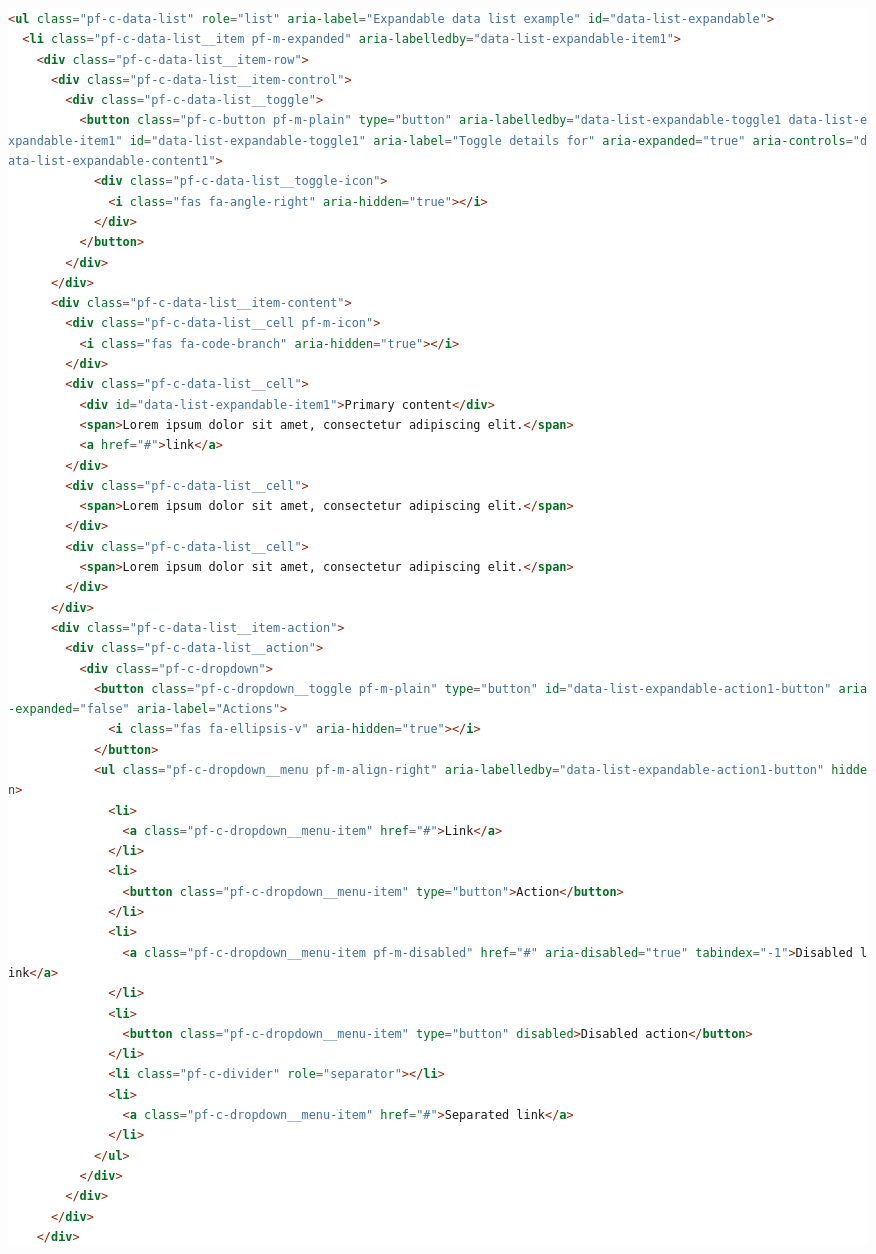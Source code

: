 ```html
<ul class="pf-c-data-list" role="list" aria-label="Expandable data list example" id="data-list-expandable">
  <li class="pf-c-data-list__item pf-m-expanded" aria-labelledby="data-list-expandable-item1">
    <div class="pf-c-data-list__item-row">
      <div class="pf-c-data-list__item-control">
        <div class="pf-c-data-list__toggle">
          <button class="pf-c-button pf-m-plain" type="button" aria-labelledby="data-list-expandable-toggle1 data-list-expandable-item1" id="data-list-expandable-toggle1" aria-label="Toggle details for" aria-expanded="true" aria-controls="data-list-expandable-content1">
            <div class="pf-c-data-list__toggle-icon">
              <i class="fas fa-angle-right" aria-hidden="true"></i>
            </div>
          </button>
        </div>
      </div>
      <div class="pf-c-data-list__item-content">
        <div class="pf-c-data-list__cell pf-m-icon">
          <i class="fas fa-code-branch" aria-hidden="true"></i>
        </div>
        <div class="pf-c-data-list__cell">
          <div id="data-list-expandable-item1">Primary content</div>
          <span>Lorem ipsum dolor sit amet, consectetur adipiscing elit.</span>
          <a href="#">link</a>
        </div>
        <div class="pf-c-data-list__cell">
          <span>Lorem ipsum dolor sit amet, consectetur adipiscing elit.</span>
        </div>
        <div class="pf-c-data-list__cell">
          <span>Lorem ipsum dolor sit amet, consectetur adipiscing elit.</span>
        </div>
      </div>
      <div class="pf-c-data-list__item-action">
        <div class="pf-c-data-list__action">
          <div class="pf-c-dropdown">
            <button class="pf-c-dropdown__toggle pf-m-plain" type="button" id="data-list-expandable-action1-button" aria-expanded="false" aria-label="Actions">
              <i class="fas fa-ellipsis-v" aria-hidden="true"></i>
            </button>
            <ul class="pf-c-dropdown__menu pf-m-align-right" aria-labelledby="data-list-expandable-action1-button" hidden>
              <li>
                <a class="pf-c-dropdown__menu-item" href="#">Link</a>
              </li>
              <li>
                <button class="pf-c-dropdown__menu-item" type="button">Action</button>
              </li>
              <li>
                <a class="pf-c-dropdown__menu-item pf-m-disabled" href="#" aria-disabled="true" tabindex="-1">Disabled link</a>
              </li>
              <li>
                <button class="pf-c-dropdown__menu-item" type="button" disabled>Disabled action</button>
              </li>
              <li class="pf-c-divider" role="separator"></li>
              <li>
                <a class="pf-c-dropdown__menu-item" href="#">Separated link</a>
              </li>
            </ul>
          </div>
        </div>
      </div>
    </div>
```